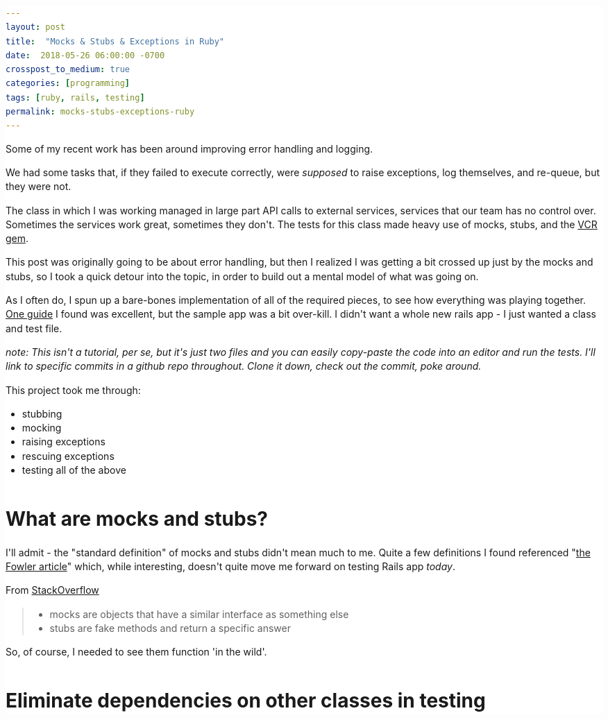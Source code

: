 ```yaml
---
layout: post
title:  "Mocks & Stubs & Exceptions in Ruby"
date:  2018-05-26 06:00:00 -0700
crosspost_to_medium: true
categories: [programming]
tags: [ruby, rails, testing]
permalink: mocks-stubs-exceptions-ruby
---
```


Some of my recent work has been around improving error handling and logging.

We had some tasks that, if they failed to execute correctly, were _supposed_ to raise exceptions, log themselves, and re-queue, but they were not.

The class in which I was working managed in large part API calls to external services, services that our team has no control over. Sometimes the services work great, sometimes they don't. The tests for this class made heavy use of mocks, stubs, and the [VCR gem](https://github.com/vcr/vcr).

This post was originally going to be about error handling, but then I realized I was getting a bit crossed up just by the mocks and stubs, so I took a quick detour into the topic, in order to build out a mental model of what was going on.

As I often do, I spun up a bare-bones implementation of all of the required pieces, to see how everything was playing together. [One guide](https://semaphoreci.com/community/tutorials/mocking-in-ruby-with-minitest) I found was excellent, but the sample app was a bit over-kill. I didn't want a whole new rails app - I just wanted a class and test file.

_note: This isn't a tutorial, per se, but it's just two files and you can easily copy-paste the code into an editor and run the tests. I'll link to specific commits in a github repo throughout. Clone it down, check out the commit, poke around._

This project took me through:
- stubbing
- mocking
- raising exceptions
- rescuing exceptions
- testing all of the above


# What are mocks and stubs?

I'll admit - the "standard definition" of mocks and stubs didn't mean much to me. Quite a few definitions I found referenced "[the Fowler article](https://martinfowler.com/articles/mocksArentStubs.html)" which, while interesting, doesn't quite move me forward on testing Rails app _today_.

From [StackOverflow](https://stackoverflow.com/a/5164709/3210178)

> - mocks are objects that have a similar interface as something else
> - stubs are fake methods and return a specific answer

So, of course, I needed to see them function 'in the wild'.

# Eliminate dependencies on other classes in testing
